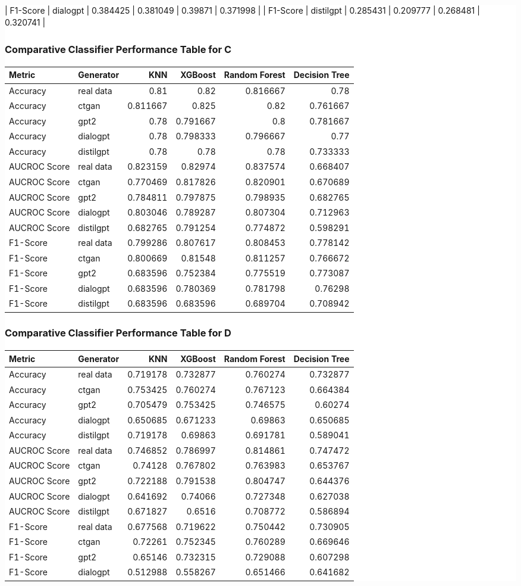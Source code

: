 | F1-Score     | dialogpt    | 0.384425 |  0.381049 |        0.39871  |        0.371998 |
| F1-Score     | distilgpt   | 0.285431 |  0.209777 |        0.268481 |        0.320741 |


### Comparative Classifier Performance Table for C

| Metric       | Generator   |      KNN |   XGBoost |   Random Forest |   Decision Tree |
|:-------------|:------------|---------:|----------:|----------------:|----------------:|
| Accuracy     | real data   | 0.81     |  0.82     |        0.816667 |        0.78     |
| Accuracy     | ctgan       | 0.811667 |  0.825    |        0.82     |        0.761667 |
| Accuracy     | gpt2        | 0.78     |  0.791667 |        0.8      |        0.781667 |
| Accuracy     | dialogpt    | 0.78     |  0.798333 |        0.796667 |        0.77     |
| Accuracy     | distilgpt   | 0.78     |  0.78     |        0.78     |        0.733333 |
| AUCROC Score | real data   | 0.823159 |  0.82974  |        0.837574 |        0.668407 |
| AUCROC Score | ctgan       | 0.770469 |  0.817826 |        0.820901 |        0.670689 |
| AUCROC Score | gpt2        | 0.784811 |  0.797875 |        0.798935 |        0.682765 |
| AUCROC Score | dialogpt    | 0.803046 |  0.789287 |        0.807304 |        0.712963 |
| AUCROC Score | distilgpt   | 0.682765 |  0.791254 |        0.774872 |        0.598291 |
| F1-Score     | real data   | 0.799286 |  0.807617 |        0.808453 |        0.778142 |
| F1-Score     | ctgan       | 0.800669 |  0.81548  |        0.811257 |        0.766672 |
| F1-Score     | gpt2        | 0.683596 |  0.752384 |        0.775519 |        0.773087 |
| F1-Score     | dialogpt    | 0.683596 |  0.780369 |        0.781798 |        0.76298  |
| F1-Score     | distilgpt   | 0.683596 |  0.683596 |        0.689704 |        0.708942 |


### Comparative Classifier Performance Table for D

| Metric       | Generator   |      KNN |   XGBoost |   Random Forest |   Decision Tree |
|:-------------|:------------|---------:|----------:|----------------:|----------------:|
| Accuracy     | real data   | 0.719178 |  0.732877 |        0.760274 |        0.732877 |
| Accuracy     | ctgan       | 0.753425 |  0.760274 |        0.767123 |        0.664384 |
| Accuracy     | gpt2        | 0.705479 |  0.753425 |        0.746575 |        0.60274  |
| Accuracy     | dialogpt    | 0.650685 |  0.671233 |        0.69863  |        0.650685 |
| Accuracy     | distilgpt   | 0.719178 |  0.69863  |        0.691781 |        0.589041 |
| AUCROC Score | real data   | 0.746852 |  0.786997 |        0.814861 |        0.747472 |
| AUCROC Score | ctgan       | 0.74128  |  0.767802 |        0.763983 |        0.653767 |
| AUCROC Score | gpt2        | 0.722188 |  0.791538 |        0.804747 |        0.644376 |
| AUCROC Score | dialogpt    | 0.641692 |  0.74066  |        0.727348 |        0.627038 |
| AUCROC Score | distilgpt   | 0.671827 |  0.6516   |        0.708772 |        0.586894 |
| F1-Score     | real data   | 0.677568 |  0.719622 |        0.750442 |        0.730905 |
| F1-Score     | ctgan       | 0.72261  |  0.752345 |        0.760289 |        0.669646 |
| F1-Score     | gpt2        | 0.65146  |  0.732315 |        0.729088 |        0.607298 |
| F1-Score     | dialogpt    | 0.512988 |  0.558267 |        0.651466 |        0.641682 |